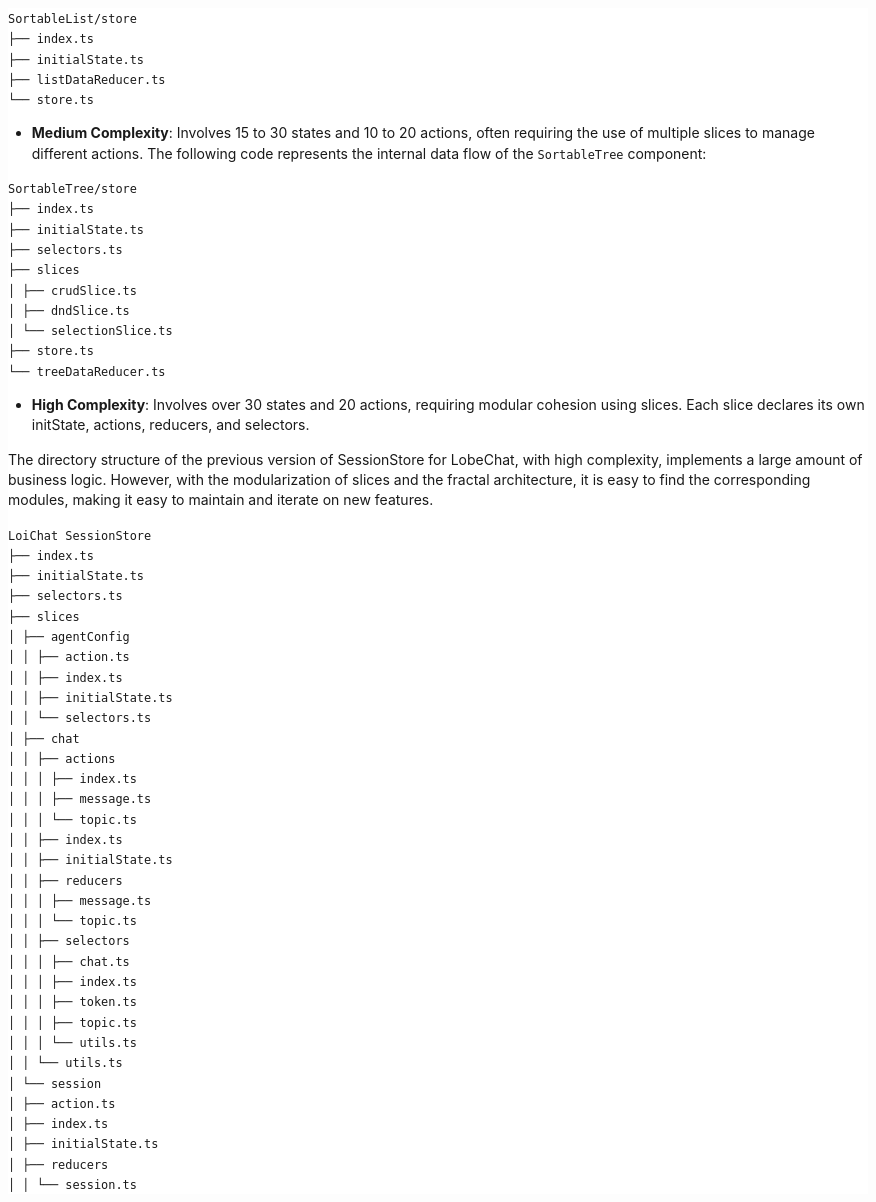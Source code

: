 ```bash
SortableList/store
├── index.ts
├── initialState.ts
├── listDataReducer.ts
└── store.ts
```

- **Medium Complexity**: Involves 15 to 30 states and 10 to 20 actions, often requiring the use of multiple slices to manage different actions. The following code represents the internal data flow of the `SortableTree` component:

```bash
SortableTree/store
├── index.ts
├── initialState.ts
├── selectors.ts
├── slices
│ ├── crudSlice.ts
│ ├── dndSlice.ts
│ └── selectionSlice.ts
├── store.ts
└── treeDataReducer.ts
```

- **High Complexity**: Involves over 30 states and 20 actions, requiring modular cohesion using slices. Each slice declares its own initState, actions, reducers, and selectors.

The directory structure of the previous version of SessionStore for LobeChat, with high complexity, implements a large amount of business logic. However, with the modularization of slices and the fractal architecture, it is easy to find the corresponding modules, making it easy to maintain and iterate on new features.

```bash
LoiChat SessionStore
├── index.ts
├── initialState.ts
├── selectors.ts
├── slices
│ ├── agentConfig
│ │ ├── action.ts
│ │ ├── index.ts
│ │ ├── initialState.ts
│ │ └── selectors.ts
│ ├── chat
│ │ ├── actions
│ │ │ ├── index.ts
│ │ │ ├── message.ts
│ │ │ └── topic.ts
│ │ ├── index.ts
│ │ ├── initialState.ts
│ │ ├── reducers
│ │ │ ├── message.ts
│ │ │ └── topic.ts
│ │ ├── selectors
│ │ │ ├── chat.ts
│ │ │ ├── index.ts
│ │ │ ├── token.ts
│ │ │ ├── topic.ts
│ │ │ └── utils.ts
│ │ └── utils.ts
│ └── session
│ ├── action.ts
│ ├── index.ts
│ ├── initialState.ts
│ ├── reducers
│ │ └── session.ts
```